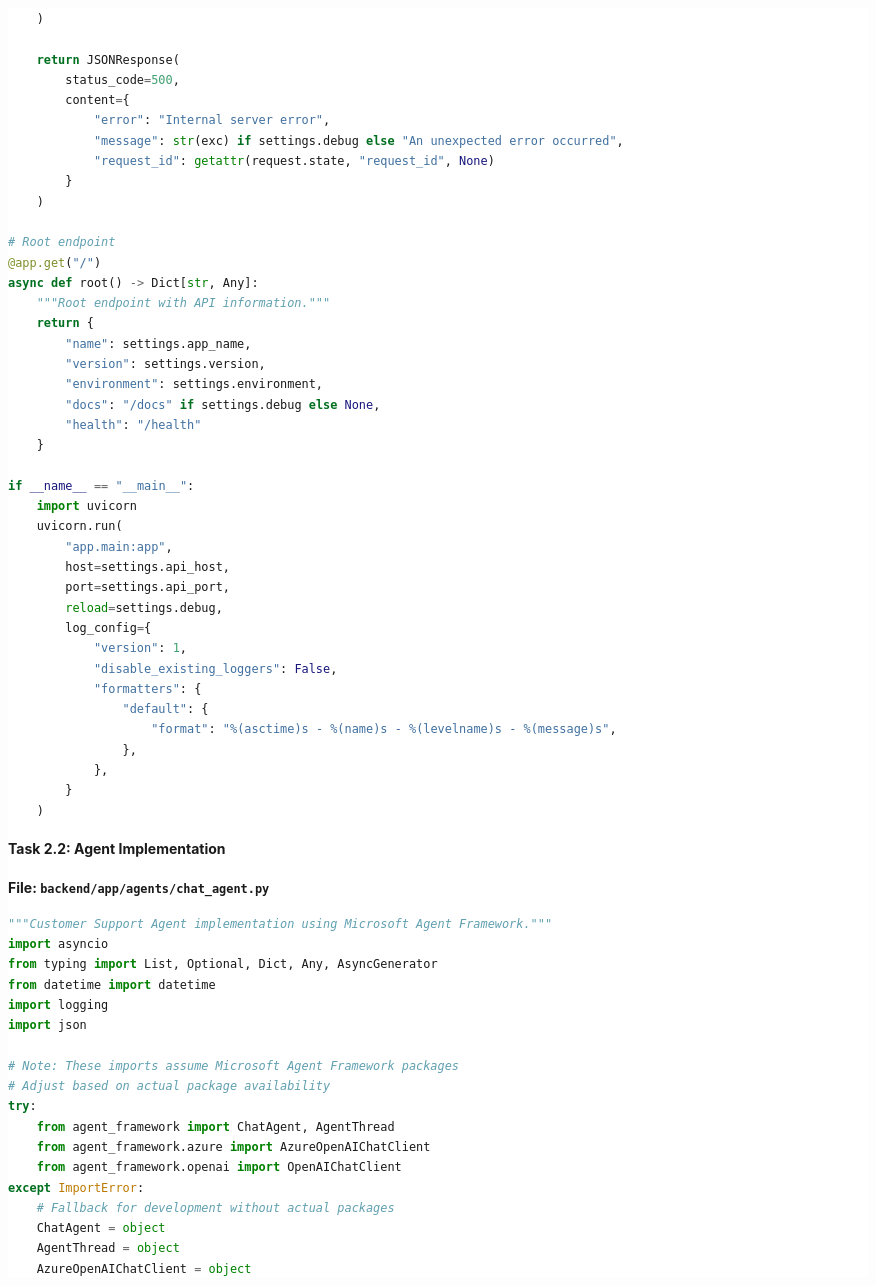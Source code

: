```python
    )
    
    return JSONResponse(
        status_code=500,
        content={
            "error": "Internal server error",
            "message": str(exc) if settings.debug else "An unexpected error occurred",
            "request_id": getattr(request.state, "request_id", None)
        }
    )

# Root endpoint
@app.get("/")
async def root() -> Dict[str, Any]:
    """Root endpoint with API information."""
    return {
        "name": settings.app_name,
        "version": settings.version,
        "environment": settings.environment,
        "docs": "/docs" if settings.debug else None,
        "health": "/health"
    }

if __name__ == "__main__":
    import uvicorn
    uvicorn.run(
        "app.main:app",
        host=settings.api_host,
        port=settings.api_port,
        reload=settings.debug,
        log_config={
            "version": 1,
            "disable_existing_loggers": False,
            "formatters": {
                "default": {
                    "format": "%(asctime)s - %(name)s - %(levelname)s - %(message)s",
                },
            },
        }
    )
```

#### Task 2.2: Agent Implementation

**File: `backend/app/agents/chat_agent.py`**
```python
"""Customer Support Agent implementation using Microsoft Agent Framework."""
import asyncio
from typing import List, Optional, Dict, Any, AsyncGenerator
from datetime import datetime
import logging
import json

# Note: These imports assume Microsoft Agent Framework packages
# Adjust based on actual package availability
try:
    from agent_framework import ChatAgent, AgentThread
    from agent_framework.azure import AzureOpenAIChatClient
    from agent_framework.openai import OpenAIChatClient
except ImportError:
    # Fallback for development without actual packages
    ChatAgent = object
    AgentThread = object
    AzureOpenAIChatClient = object
```